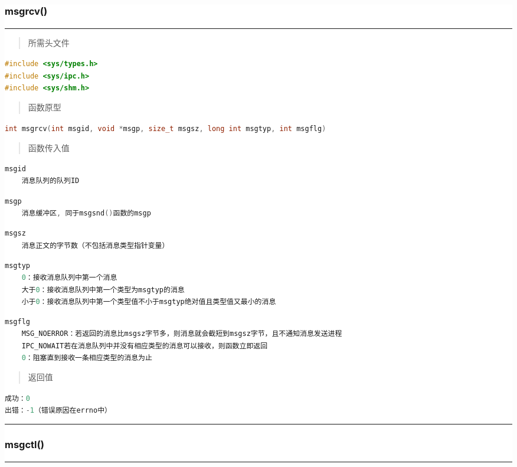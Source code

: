 
### msgrcv()

---

> 所需头文件

```c
#include <sys/types.h>
#include <sys/ipc.h>
#include <sys/shm.h>
```

> 函数原型

```c
int msgrcv(int msgid, void *msgp, size_t msgsz, long int msgtyp, int msgflg)
```

> 函数传入值

```c
msgid
    消息队列的队列ID
```

```c
msgp
    消息缓冲区, 同于msgsnd()函数的msgp
```

```c
msgsz
    消息正文的字节数（不包括消息类型指针变量）
```

```c
msgtyp
    0：接收消息队列中第一个消息
	大于0：接收消息队列中第一个类型为msgtyp的消息
	小于0：接收消息队列中第一个类型值不小于msgtyp绝对值且类型值又最小的消息
```

```c
msgflg
    MSG_NOERROR：若返回的消息比msgsz字节多，则消息就会截短到msgsz字节，且不通知消息发送进程
	IPC_NOWAIT若在消息队列中并没有相应类型的消息可以接收，则函数立即返回
	0：阻塞直到接收一条相应类型的消息为止
```

> 返回值

```c
成功：0
出错：-1（错误原因在errno中）
```

---

### msgctl()

---